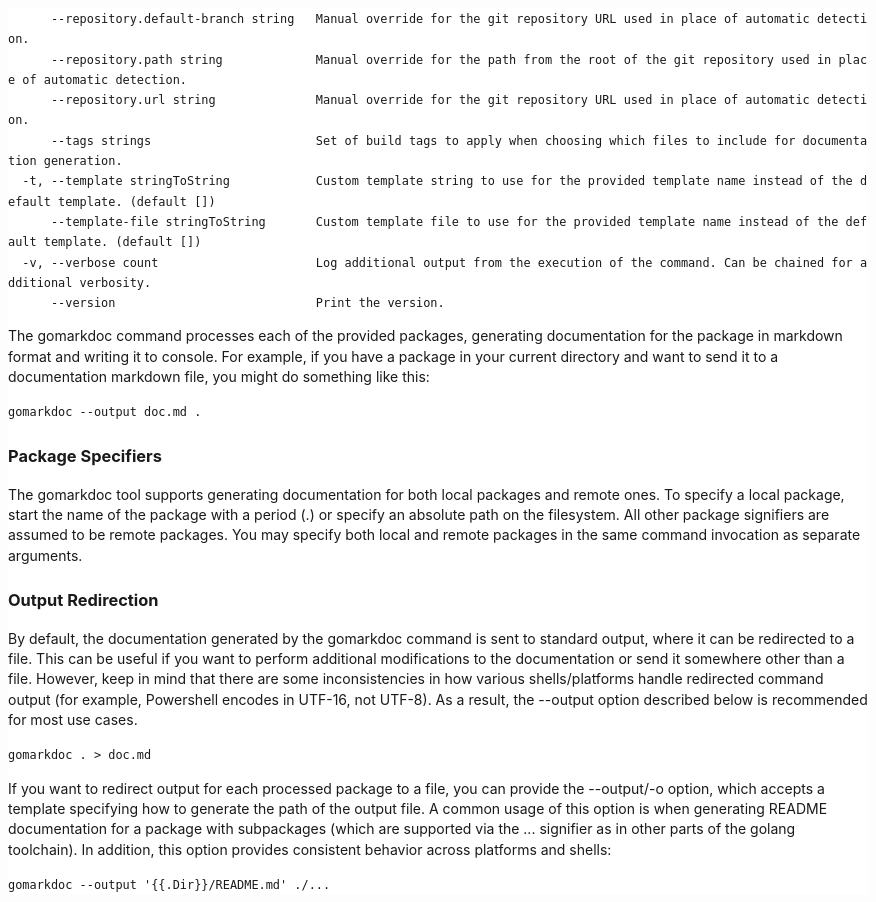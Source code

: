 ```
      --repository.default-branch string   Manual override for the git repository URL used in place of automatic detection.
      --repository.path string             Manual override for the path from the root of the git repository used in place of automatic detection.
      --repository.url string              Manual override for the git repository URL used in place of automatic detection.
      --tags strings                       Set of build tags to apply when choosing which files to include for documentation generation.
  -t, --template stringToString            Custom template string to use for the provided template name instead of the default template. (default [])
      --template-file stringToString       Custom template file to use for the provided template name instead of the default template. (default [])
  -v, --verbose count                      Log additional output from the execution of the command. Can be chained for additional verbosity.
      --version                            Print the version.
```

The gomarkdoc command processes each of the provided packages, generating documentation for the package in markdown format and writing it to console. For example, if you have a package in your current directory and want to send it to a documentation markdown file, you might do something like this:

```
gomarkdoc --output doc.md .
```

### Package Specifiers

The gomarkdoc tool supports generating documentation for both local packages and remote ones. To specify a local package, start the name of the package with a period \(.\) or specify an absolute path on the filesystem. All other package signifiers are assumed to be remote packages. You may specify both local and remote packages in the same command invocation as separate arguments.

### Output Redirection

By default, the documentation generated by the gomarkdoc command is sent to standard output, where it can be redirected to a file. This can be useful if you want to perform additional modifications to the documentation or send it somewhere other than a file. However, keep in mind that there are some inconsistencies in how various shells/platforms handle redirected command output \(for example, Powershell encodes in UTF\-16, not UTF\-8\). As a result, the \-\-output option described below is recommended for most use cases.

```
gomarkdoc . > doc.md
```

If you want to redirect output for each processed package to a file, you can provide the \-\-output/\-o option, which accepts a template specifying how to generate the path of the output file. A common usage of this option is when generating README documentation for a package with subpackages \(which are supported via the ... signifier as in other parts of the golang toolchain\). In addition, this option provides consistent behavior across platforms and shells:

```
gomarkdoc --output '{{.Dir}}/README.md' ./...
```

